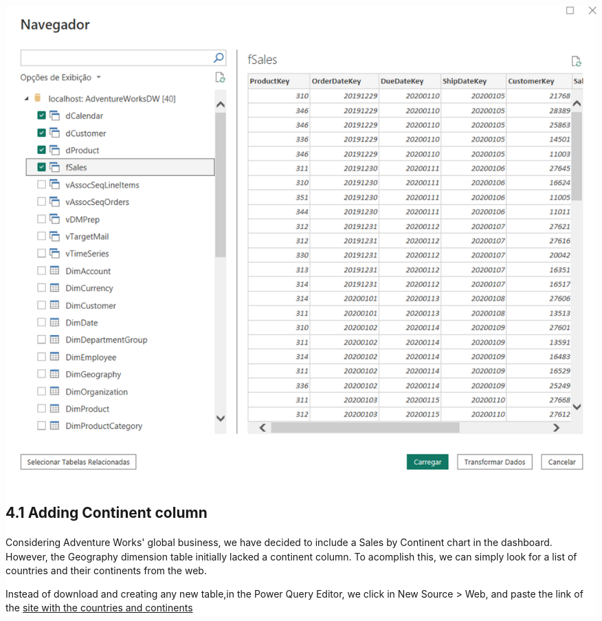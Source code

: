 <img src="images/load-views.png">

## 4.1 Adding Continent column

Considering Adventure Works' global business, we have decided to include a Sales by Continent chart in the dashboard. However, the Geography dimension table initially lacked a continent column. To acomplish this, we can simply look for a list of countries and their continents from the web.

Instead of download and creating any new table,in the Power Query Editor, we click in New Source > Web, and paste the link of the [site with the countries and continents](https://statisticstimes.com/geography/countries-by-continents.phphttps://statisticstimes.com/geography/countries-by-continents.php)
